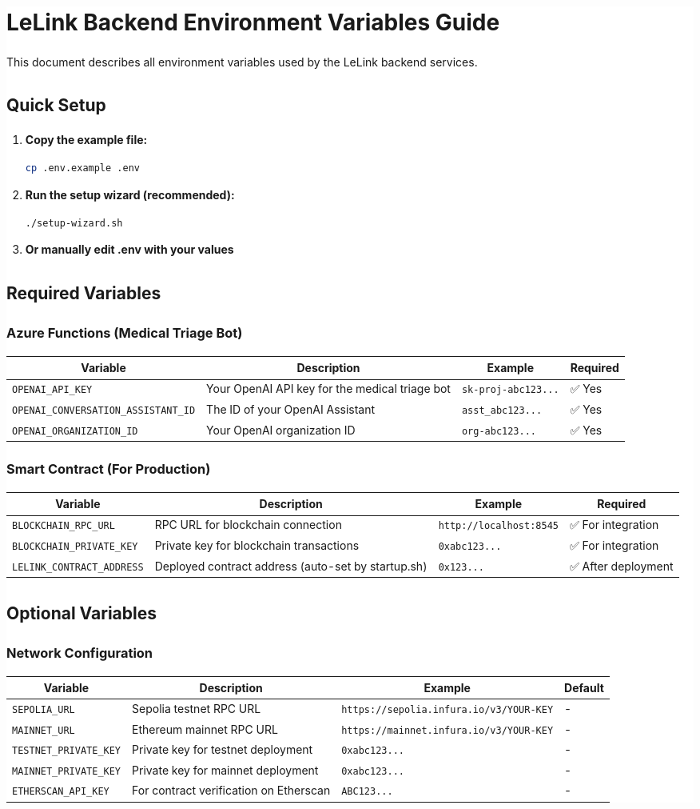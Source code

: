 # LeLink Backend Environment Variables Guide

This document describes all environment variables used by the LeLink backend services.

## Quick Setup

1. **Copy the example file:**
   ```bash
   cp .env.example .env
   ```

2. **Run the setup wizard (recommended):**
   ```bash
   ./setup-wizard.sh
   ```

3. **Or manually edit .env with your values**

## Required Variables

### Azure Functions (Medical Triage Bot)

| Variable | Description | Example | Required |
|----------|-------------|---------|----------|
| `OPENAI_API_KEY` | Your OpenAI API key for the medical triage bot | `sk-proj-abc123...` | ✅ Yes |
| `OPENAI_CONVERSATION_ASSISTANT_ID` | The ID of your OpenAI Assistant | `asst_abc123...` | ✅ Yes |
| `OPENAI_ORGANIZATION_ID` | Your OpenAI organization ID | `org-abc123...` | ✅ Yes |

### Smart Contract (For Production)

| Variable | Description | Example | Required |
|----------|-------------|---------|----------|
| `BLOCKCHAIN_RPC_URL` | RPC URL for blockchain connection | `http://localhost:8545` | ✅ For integration |
| `BLOCKCHAIN_PRIVATE_KEY` | Private key for blockchain transactions | `0xabc123...` | ✅ For integration |
| `LELINK_CONTRACT_ADDRESS` | Deployed contract address (auto-set by startup.sh) | `0x123...` | ✅ After deployment |

## Optional Variables

### Network Configuration

| Variable | Description | Example | Default |
|----------|-------------|---------|---------|
| `SEPOLIA_URL` | Sepolia testnet RPC URL | `https://sepolia.infura.io/v3/YOUR-KEY` | - |
| `MAINNET_URL` | Ethereum mainnet RPC URL | `https://mainnet.infura.io/v3/YOUR-KEY` | - |
| `TESTNET_PRIVATE_KEY` | Private key for testnet deployment | `0xabc123...` | - |
| `MAINNET_PRIVATE_KEY` | Private key for mainnet deployment | `0xabc123...` | - |
| `ETHERSCAN_API_KEY` | For contract verification on Etherscan | `ABC123...` | - |
